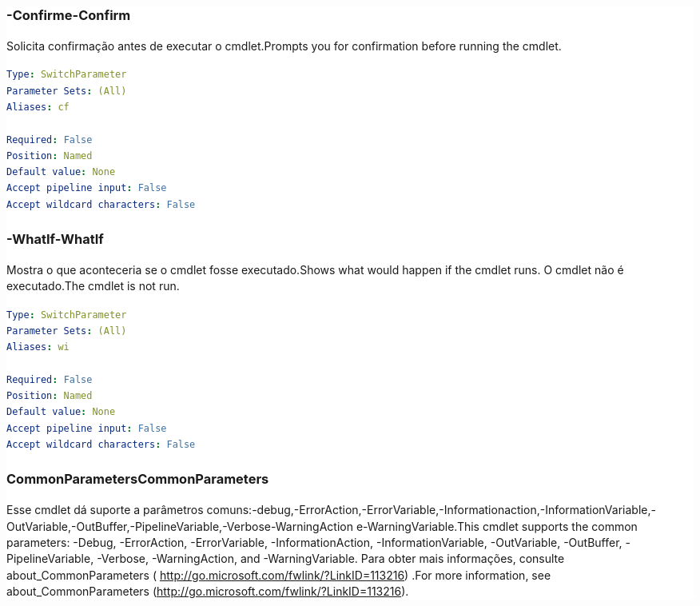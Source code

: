 ### <span data-ttu-id="f9c43-219">-Confirme</span><span class="sxs-lookup"><span data-stu-id="f9c43-219">-Confirm</span></span>
<span data-ttu-id="f9c43-220">Solicita confirmação antes de executar o cmdlet.</span><span class="sxs-lookup"><span data-stu-id="f9c43-220">Prompts you for confirmation before running the cmdlet.</span></span>

```yaml
Type: SwitchParameter
Parameter Sets: (All)
Aliases: cf

Required: False
Position: Named
Default value: None
Accept pipeline input: False
Accept wildcard characters: False
```

### <span data-ttu-id="f9c43-221">-WhatIf</span><span class="sxs-lookup"><span data-stu-id="f9c43-221">-WhatIf</span></span>
<span data-ttu-id="f9c43-222">Mostra o que aconteceria se o cmdlet fosse executado.</span><span class="sxs-lookup"><span data-stu-id="f9c43-222">Shows what would happen if the cmdlet runs.</span></span>
<span data-ttu-id="f9c43-223">O cmdlet não é executado.</span><span class="sxs-lookup"><span data-stu-id="f9c43-223">The cmdlet is not run.</span></span>

```yaml
Type: SwitchParameter
Parameter Sets: (All)
Aliases: wi

Required: False
Position: Named
Default value: None
Accept pipeline input: False
Accept wildcard characters: False
```

### <span data-ttu-id="f9c43-224">CommonParameters</span><span class="sxs-lookup"><span data-stu-id="f9c43-224">CommonParameters</span></span>
<span data-ttu-id="f9c43-225">Esse cmdlet dá suporte a parâmetros comuns:-debug,-ErrorAction,-ErrorVariable,-Informationaction,-InformationVariable,-OutVariable,-OutBuffer,-PipelineVariable,-Verbose-WarningAction e-WarningVariable.</span><span class="sxs-lookup"><span data-stu-id="f9c43-225">This cmdlet supports the common parameters: -Debug, -ErrorAction, -ErrorVariable, -InformationAction, -InformationVariable, -OutVariable, -OutBuffer, -PipelineVariable, -Verbose, -WarningAction, and -WarningVariable.</span></span> <span data-ttu-id="f9c43-226">Para obter mais informações, consulte about_CommonParameters ( http://go.microsoft.com/fwlink/?LinkID=113216) .</span><span class="sxs-lookup"><span data-stu-id="f9c43-226">For more information, see about_CommonParameters (http://go.microsoft.com/fwlink/?LinkID=113216).</span></span>
